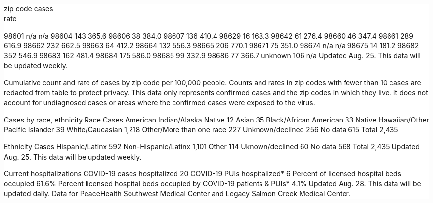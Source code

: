 zip code	cases	
rate

98601	n/a	n/a
98604	143	365.6
98606	38	384.0
98607	136	410.4
98629	16	168.3
98642	61	276.4
98660	46	347.4
98661	289	616.9
98662	232	662.5
98663	64	412.2
98664	132	556.3
98665	206	770.1
98671	75	351.0
98674	n/a	n/a
98675	14	181.2
98682	352	546.9
98683	162	481.4
98684	175	586.0
98685	99	332.9
98686	77	366.7
unknown	106	n/a
Updated Aug. 25. This data will be updated weekly.

Cumulative count and rate of cases by zip code per 100,000 people. Counts and rates in zip codes with fewer than 10 cases are redacted from table to protect privacy. This data only represents confirmed cases and the zip codes in which they live. It does not account for undiagnosed cases or areas where the confirmed cases were exposed to the virus. 

Cases by race, ethnicity
Race	Cases
American Indian/Alaska Native	12
Asian	35
Black/African American	33
Native Hawaiian/Other Pacific Islander	39
White/Caucasian	1,218
Other/More than one race	227
Unknown/declined	256
No data	615
Total	2,435
 	 
Ethnicity	Cases
Hispanic/Latinx	592
Non-Hispanic/Latinx	1,101
Other	114
Uknown/declined	60
No data	568
Total	2,435
Updated Aug. 25. This data will be updated weekly.

Current hospitalizations
COVID-19 cases hospitalized	20
COVID-19 PUIs hospitalized*	6
Percent of licensed hospital beds occupied 	61.6%
Percent licensed hospital beds occupied by COVID-19 patients & PUIs*	4.1%
Updated Aug. 28. This data will be updated daily. Data for PeaceHealth Southwest Medical Center and Legacy Salmon Creek Medical Center. 
